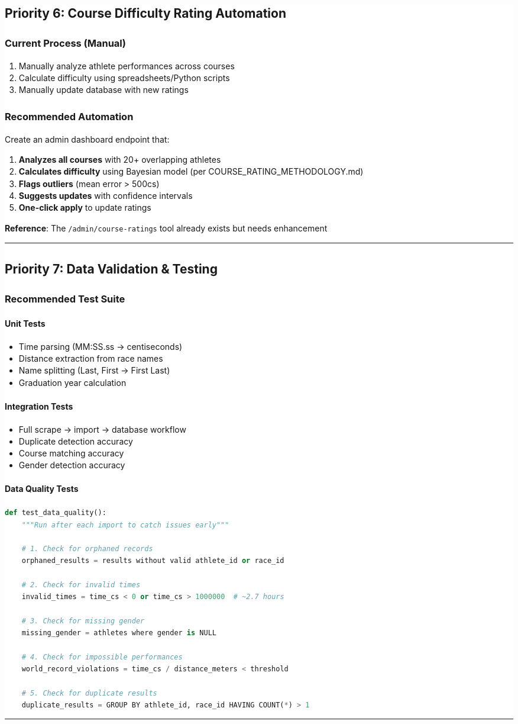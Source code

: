 
## Priority 6: Course Difficulty Rating Automation

### Current Process (Manual)
1. Manually analyze athlete performances across courses
2. Calculate difficulty using spreadsheets/Python scripts
3. Manually update database with new ratings

### Recommended Automation
Create an admin dashboard endpoint that:
1. **Analyzes all courses** with 20+ overlapping athletes
2. **Calculates difficulty** using Bayesian model (per COURSE_RATING_METHODOLOGY.md)
3. **Flags outliers** (mean error > 500cs)
4. **Suggests updates** with confidence intervals
5. **One-click apply** to update ratings

**Reference**: The `/admin/course-ratings` tool already exists but needs enhancement

---

## Priority 7: Data Validation & Testing

### Recommended Test Suite

#### Unit Tests
- Time parsing (MM:SS.ss → centiseconds)
- Distance extraction from race names
- Name splitting (Last, First → First Last)
- Graduation year calculation

#### Integration Tests
- Full scrape → import → database workflow
- Duplicate detection accuracy
- Course matching accuracy
- Gender detection accuracy

#### Data Quality Tests
```python
def test_data_quality():
    """Run after each import to catch issues early"""

    # 1. Check for orphaned records
    orphaned_results = results without valid athlete_id or race_id

    # 2. Check for invalid times
    invalid_times = time_cs < 0 or time_cs > 1000000  # ~2.7 hours

    # 3. Check for missing gender
    missing_gender = athletes where gender is NULL

    # 4. Check for impossible performances
    world_record_violations = time_cs / distance_meters < threshold

    # 5. Check for duplicate results
    duplicate_results = GROUP BY athlete_id, race_id HAVING COUNT(*) > 1
```

---